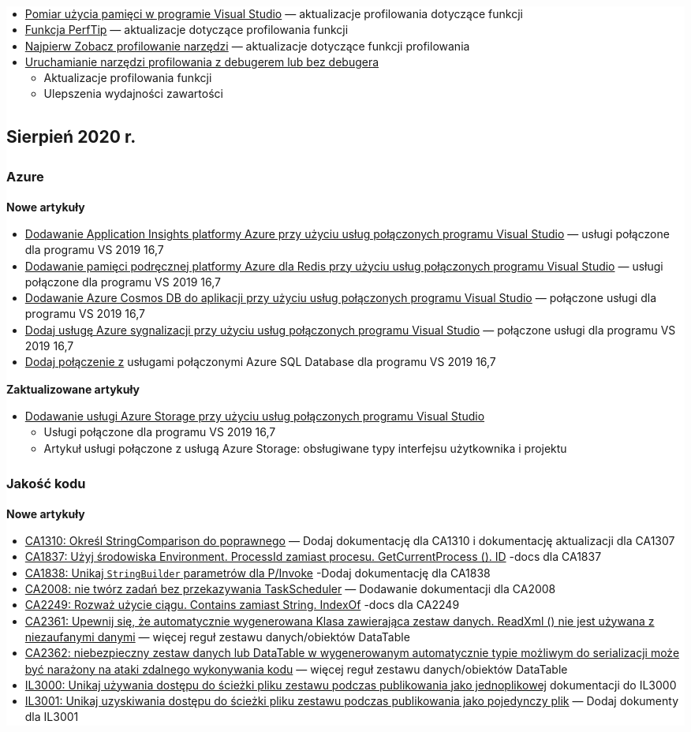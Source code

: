 - [Pomiar użycia pamięci w programie Visual Studio](../profiling/memory-usage.md) — aktualizacje profilowania dotyczące funkcji
- [Funkcja PerfTip](../profiling/perftips.md) — aktualizacje dotyczące profilowania funkcji
- [Najpierw Zobacz profilowanie narzędzi](../profiling/profiling-feature-tour.md) — aktualizacje dotyczące funkcji profilowania
- [Uruchamianie narzędzi profilowania z debugerem lub bez debugera](../profiling/running-profiling-tools-with-or-without-the-debugger.md)
  - Aktualizacje profilowania funkcji
  - Ulepszenia wydajności zawartości

## <a name="august-2020"></a>Sierpień 2020 r.
### <a name="azure"></a>Azure

**Nowe artykuły**

- [Dodawanie Application Insights platformy Azure przy użyciu usług połączonych programu Visual Studio](../azure/azure-app-insights-add-connected-service.md) — usługi połączone dla programu VS 2019 16,7
- [Dodawanie pamięci podręcznej platformy Azure dla Redis przy użyciu usług połączonych programu Visual Studio](../azure/azure-cache-for-redis-add-connected-service.md) — usługi połączone dla programu VS 2019 16,7
- [Dodawanie Azure Cosmos DB do aplikacji przy użyciu usług połączonych programu Visual Studio](../azure/azure-cosmosdb-add-connected-service.md) — połączone usługi dla programu VS 2019 16,7
- [Dodaj usługę Azure sygnalizacji przy użyciu usług połączonych programu Visual Studio](../azure/azure-signalr-add-connected-service.md) — połączone usługi dla programu VS 2019 16,7
- [Dodaj połączenie z](../azure/azure-sql-database-add-connected-service.md) usługami połączonymi Azure SQL Database dla programu VS 2019 16,7

**Zaktualizowane artykuły**

- [Dodawanie usługi Azure Storage przy użyciu usług połączonych programu Visual Studio](../azure/vs-azure-tools-connected-services-storage.md)
  - Usługi połączone dla programu VS 2019 16,7
  - Artykuł usługi połączone z usługą Azure Storage: obsługiwane typy interfejsu użytkownika i projektu

### <a name="code-quality"></a>Jakość kodu

**Nowe artykuły**

- [CA1310: Określ StringComparison do poprawnego](/dotnet/fundamentals/code-analysis/quality-rules/ca1310) — Dodaj dokumentację dla CA1310 i dokumentację aktualizacji dla CA1307
- [CA1837: Użyj środowiska Environment. ProcessId zamiast procesu. GetCurrentProcess (). ID](/dotnet/fundamentals/code-analysis/quality-rules/ca1837) -docs dla CA1837
- [CA1838: Unikaj `StringBuilder` parametrów dla P/Invoke](/dotnet/fundamentals/code-analysis/quality-rules/ca1838) -Dodaj dokumentację dla CA1838
- [CA2008: nie twórz zadań bez przekazywania TaskScheduler](/dotnet/fundamentals/code-analysis/quality-rules/ca2008) — Dodawanie dokumentacji dla CA2008
- [CA2249: Rozważ użycie ciągu. Contains zamiast String. IndexOf](/dotnet/fundamentals/code-analysis/quality-rules/ca2249) -docs dla CA2249
- [CA2361: Upewnij się, że automatycznie wygenerowana Klasa zawierająca zestaw danych. ReadXml () nie jest używana z niezaufanymi danymi](/dotnet/fundamentals/code-analysis/quality-rules/ca2361) — więcej reguł zestawu danych/obiektów DataTable
- [CA2362: niebezpieczny zestaw danych lub DataTable w wygenerowanym automatycznie typie możliwym do serializacji może być narażony na ataki zdalnego wykonywania kodu](/dotnet/fundamentals/code-analysis/quality-rules/ca2362) — więcej reguł zestawu danych/obiektów DataTable
- [IL3000: Unikaj używania dostępu do ścieżki pliku zestawu podczas publikowania jako jednoplikowej](/dotnet/fundamentals/code-analysis/quality-rules/il3000) dokumentacji do IL3000
- [IL3001: Unikaj uzyskiwania dostępu do ścieżki pliku zestawu podczas publikowania jako pojedynczy plik](/dotnet/fundamentals/code-analysis/quality-rules/il3001) — Dodaj dokumenty dla IL3001
